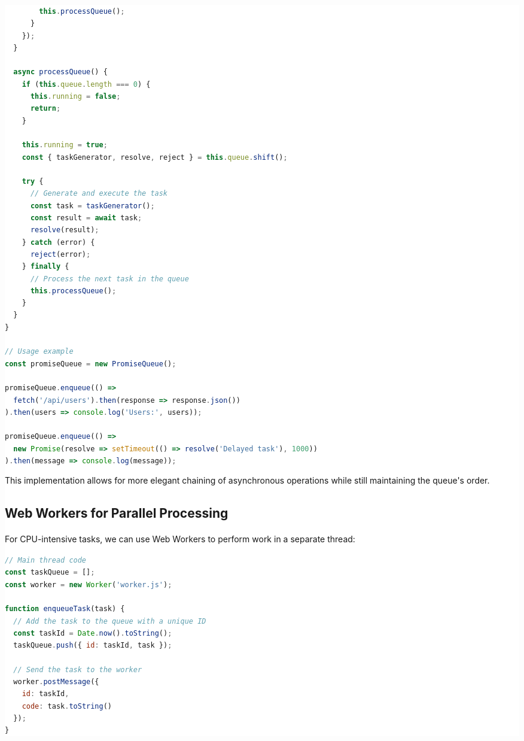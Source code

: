 ```javascript
        this.processQueue();
      }
    });
  }

  async processQueue() {
    if (this.queue.length === 0) {
      this.running = false;
      return;
    }

    this.running = true;
    const { taskGenerator, resolve, reject } = this.queue.shift();

    try {
      // Generate and execute the task
      const task = taskGenerator();
      const result = await task;
      resolve(result);
    } catch (error) {
      reject(error);
    } finally {
      // Process the next task in the queue
      this.processQueue();
    }
  }
}

// Usage example
const promiseQueue = new PromiseQueue();

promiseQueue.enqueue(() => 
  fetch('/api/users').then(response => response.json())
).then(users => console.log('Users:', users));

promiseQueue.enqueue(() => 
  new Promise(resolve => setTimeout(() => resolve('Delayed task'), 1000))
).then(message => console.log(message));
```

This implementation allows for more elegant chaining of asynchronous operations while still maintaining the queue's order.

## Web Workers for Parallel Processing

For CPU-intensive tasks, we can use Web Workers to perform work in a separate thread:

```javascript
// Main thread code
const taskQueue = [];
const worker = new Worker('worker.js');

function enqueueTask(task) {
  // Add the task to the queue with a unique ID
  const taskId = Date.now().toString();
  taskQueue.push({ id: taskId, task });
  
  // Send the task to the worker
  worker.postMessage({ 
    id: taskId, 
    code: task.toString() 
  });
}

```